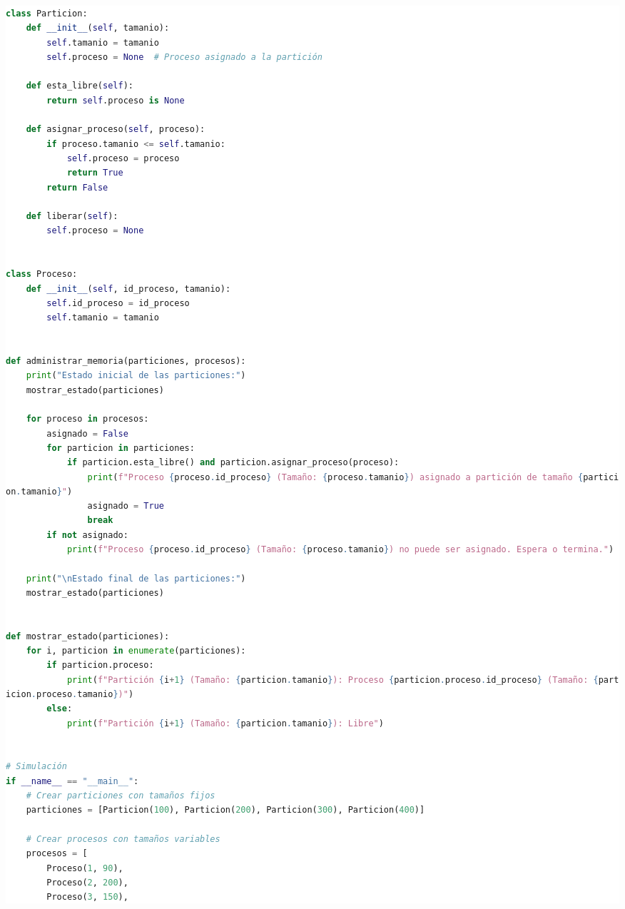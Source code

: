 ```python
class Particion:
    def __init__(self, tamanio):
        self.tamanio = tamanio
        self.proceso = None  # Proceso asignado a la partición

    def esta_libre(self):
        return self.proceso is None

    def asignar_proceso(self, proceso):
        if proceso.tamanio <= self.tamanio:
            self.proceso = proceso
            return True
        return False

    def liberar(self):
        self.proceso = None


class Proceso:
    def __init__(self, id_proceso, tamanio):
        self.id_proceso = id_proceso
        self.tamanio = tamanio


def administrar_memoria(particiones, procesos):
    print("Estado inicial de las particiones:")
    mostrar_estado(particiones)

    for proceso in procesos:
        asignado = False
        for particion in particiones:
            if particion.esta_libre() and particion.asignar_proceso(proceso):
                print(f"Proceso {proceso.id_proceso} (Tamaño: {proceso.tamanio}) asignado a partición de tamaño {particion.tamanio}")
                asignado = True
                break
        if not asignado:
            print(f"Proceso {proceso.id_proceso} (Tamaño: {proceso.tamanio}) no puede ser asignado. Espera o termina.")

    print("\nEstado final de las particiones:")
    mostrar_estado(particiones)


def mostrar_estado(particiones):
    for i, particion in enumerate(particiones):
        if particion.proceso:
            print(f"Partición {i+1} (Tamaño: {particion.tamanio}): Proceso {particion.proceso.id_proceso} (Tamaño: {particion.proceso.tamanio})")
        else:
            print(f"Partición {i+1} (Tamaño: {particion.tamanio}): Libre")


# Simulación
if __name__ == "__main__":
    # Crear particiones con tamaños fijos
    particiones = [Particion(100), Particion(200), Particion(300), Particion(400)]

    # Crear procesos con tamaños variables
    procesos = [
        Proceso(1, 90),
        Proceso(2, 200),
        Proceso(3, 150),
```